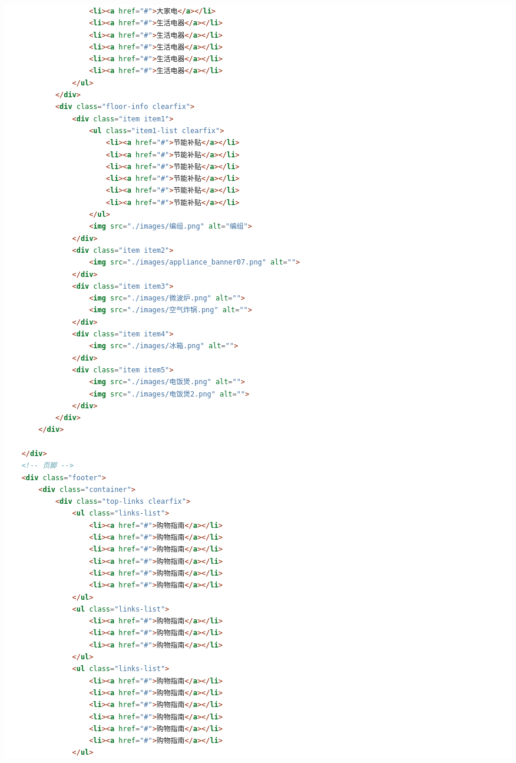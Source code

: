 ```html
                    <li><a href="#">大家电</a></li>
                    <li><a href="#">生活电器</a></li>
                    <li><a href="#">生活电器</a></li>
                    <li><a href="#">生活电器</a></li>
                    <li><a href="#">生活电器</a></li>
                    <li><a href="#">生活电器</a></li>
                </ul>
            </div>
            <div class="floor-info clearfix">
                <div class="item item1">
                    <ul class="item1-list clearfix">
                        <li><a href="#">节能补贴</a></li>
                        <li><a href="#">节能补贴</a></li>
                        <li><a href="#">节能补贴</a></li>
                        <li><a href="#">节能补贴</a></li>
                        <li><a href="#">节能补贴</a></li>
                        <li><a href="#">节能补贴</a></li>
                    </ul>
                    <img src="./images/编组.png" alt="编组">
                </div>
                <div class="item item2">
                    <img src="./images/appliance_banner07.png" alt="">
                </div>
                <div class="item item3">
                    <img src="./images/微波炉.png" alt="">
                    <img src="./images/空气炸锅.png" alt="">
                </div>
                <div class="item item4">
                    <img src="./images/冰箱.png" alt="">
                </div>
                <div class="item item5">
                    <img src="./images/电饭煲.png" alt="">
                    <img src="./images/电饭煲2.png" alt="">
                </div>
            </div>
        </div>
        
    </div>
    <!-- 页脚 -->
    <div class="footer">
        <div class="container">
            <div class="top-links clearfix">
                <ul class="links-list">
                    <li><a href="#">购物指南</a></li>
                    <li><a href="#">购物指南</a></li>
                    <li><a href="#">购物指南</a></li>
                    <li><a href="#">购物指南</a></li>
                    <li><a href="#">购物指南</a></li>
                    <li><a href="#">购物指南</a></li>
                </ul>
                <ul class="links-list">
                    <li><a href="#">购物指南</a></li>
                    <li><a href="#">购物指南</a></li>
                    <li><a href="#">购物指南</a></li>
                </ul>
                <ul class="links-list">
                    <li><a href="#">购物指南</a></li>
                    <li><a href="#">购物指南</a></li>
                    <li><a href="#">购物指南</a></li>
                    <li><a href="#">购物指南</a></li>
                    <li><a href="#">购物指南</a></li>
                    <li><a href="#">购物指南</a></li>
                </ul>
```